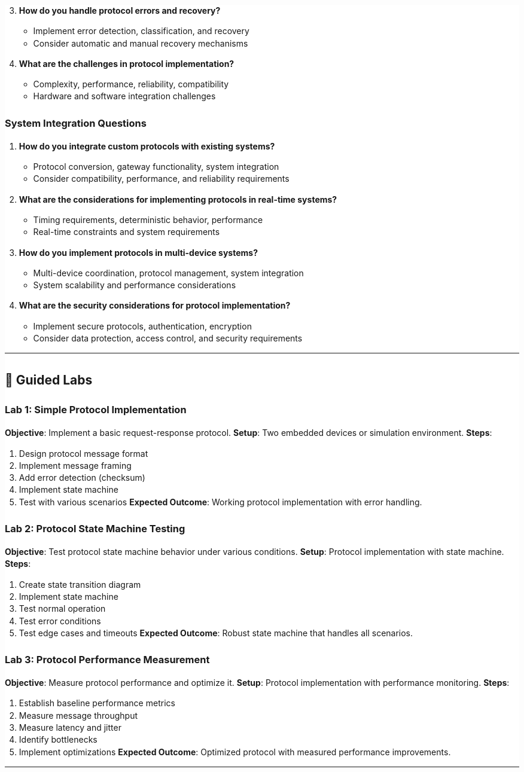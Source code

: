 3. **How do you handle protocol errors and recovery?**
   - Implement error detection, classification, and recovery
   - Consider automatic and manual recovery mechanisms

4. **What are the challenges in protocol implementation?**
   - Complexity, performance, reliability, compatibility
   - Hardware and software integration challenges

### **System Integration Questions**

1. **How do you integrate custom protocols with existing systems?**
   - Protocol conversion, gateway functionality, system integration
   - Consider compatibility, performance, and reliability requirements

2. **What are the considerations for implementing protocols in real-time systems?**
   - Timing requirements, deterministic behavior, performance
   - Real-time constraints and system requirements

3. **How do you implement protocols in multi-device systems?**
   - Multi-device coordination, protocol management, system integration
   - System scalability and performance considerations

4. **What are the security considerations for protocol implementation?**
   - Implement secure protocols, authentication, encryption
   - Consider data protection, access control, and security requirements

---

## 🧪 **Guided Labs**

### **Lab 1: Simple Protocol Implementation**
**Objective**: Implement a basic request-response protocol.
**Setup**: Two embedded devices or simulation environment.
**Steps**:
1. Design protocol message format
2. Implement message framing
3. Add error detection (checksum)
4. Implement state machine
5. Test with various scenarios
**Expected Outcome**: Working protocol implementation with error handling.

### **Lab 2: Protocol State Machine Testing**
**Objective**: Test protocol state machine behavior under various conditions.
**Setup**: Protocol implementation with state machine.
**Steps**:
1. Create state transition diagram
2. Implement state machine
3. Test normal operation
4. Test error conditions
5. Test edge cases and timeouts
**Expected Outcome**: Robust state machine that handles all scenarios.

### **Lab 3: Protocol Performance Measurement**
**Objective**: Measure protocol performance and optimize it.
**Setup**: Protocol implementation with performance monitoring.
**Steps**:
1. Establish baseline performance metrics
2. Measure message throughput
3. Measure latency and jitter
4. Identify bottlenecks
5. Implement optimizations
**Expected Outcome**: Optimized protocol with measured performance improvements.

---